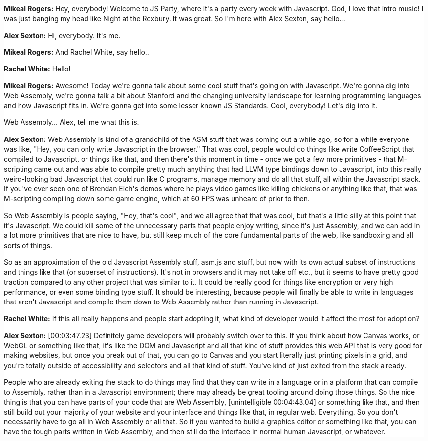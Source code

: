 **Mikeal Rogers:** Hey, everybody! Welcome to JS Party, where it's a party every week with Javascript. God, I love that intro music! I was just banging my head like Night at the Roxbury. It was great. So I'm here with Alex Sexton, say hello...

**Alex Sexton:** Hi, everybody. It's me.

**Mikeal Rogers:** And Rachel White, say hello...

**Rachel White:** Hello!

**Mikeal Rogers:** Awesome! Today we're gonna talk about some cool stuff that's going on with Javascript. We're gonna dig into Web Assembly, we're gonna talk a bit about Stanford and the changing university landscape for learning programming languages and how Javascript fits in. We're gonna get into some lesser known JS Standards. Cool, everybody! Let's dig into it.

Web Assembly... Alex, tell me what this is.

**Alex Sexton:** Web Assembly is kind of a grandchild of the ASM stuff that was coming out a while ago, so for a while everyone was like, "Hey, you can only write Javascript in the browser." That was cool, people would do things like write CoffeeScript that compiled to Javascript, or things like that, and then there's this moment in time - once we got a few more primitives - that M-scripting came out and was able to compile pretty much anything that had LLVM type bindings down to Javascript, into this really weird-looking bad Javascript that could run like C programs, manage memory and do all that stuff, all within the Javascript stack. If you've ever seen one of Brendan Eich's demos where he plays video games like killing chickens or anything like that, that was M-scripting compiling down some game engine, which at 60 FPS was unheard of prior to then.

So Web Assembly is people saying, "Hey, that's cool", and we all agree that that was cool, but that's a little silly at this point that it's Javascript. We could kill some of the unnecessary parts that people enjoy writing, since it's just Assembly, and we can add in a lot more primitives that are nice to have, but still keep much of the core fundamental parts of the web, like sandboxing and all sorts of things.

So as an approximation of the old Javascript Assembly stuff, asm.js and stuff, but now with its own actual subset of instructions and things like that (or superset of instructions). It's not in browsers and it may not take off etc., but it seems to have pretty good traction compared to any other project that was similar to it. It could be really good for things like encryption or very high performance, or even some binding type stuff. It should be interesting, because people will finally be able to write in languages that aren't Javascript and compile them down to Web Assembly rather than running in Javascript.

**Rachel White:** If this all really happens and people start adopting it, what kind of developer would it affect the most for adoption?

**Alex Sexton:** \[00:03:47.23\] Definitely game developers will probably switch over to this. If you think about how Canvas works, or WebGL or something like that, it's like the DOM and Javascript and all that kind of stuff provides this web API that is very good for making websites, but once you break out of that, you can go to Canvas and you start literally just printing pixels in a grid, and you're totally outside of accessibility and selectors and all that kind of stuff. You've kind of just exited from the stack already.

People who are already exiting the stack to do things may find that they can write in a language or in a platform that can compile to Assembly, rather than in a Javascript environment; there may already be great tooling around doing those things. So the nice thing is that you can have parts of your code that are Web Assembly, \[unintelligible 00:04:48.04\] or something like that, and then still build out your majority of your website and your interface and things like that, in regular web. Everything. So you don't necessarily have to go all in Web Assembly or all that. So if you wanted to build a graphics editor or something like that, you can have the tough parts written in Web Assembly, and then still do the interface in normal human Javascript, or whatever.
